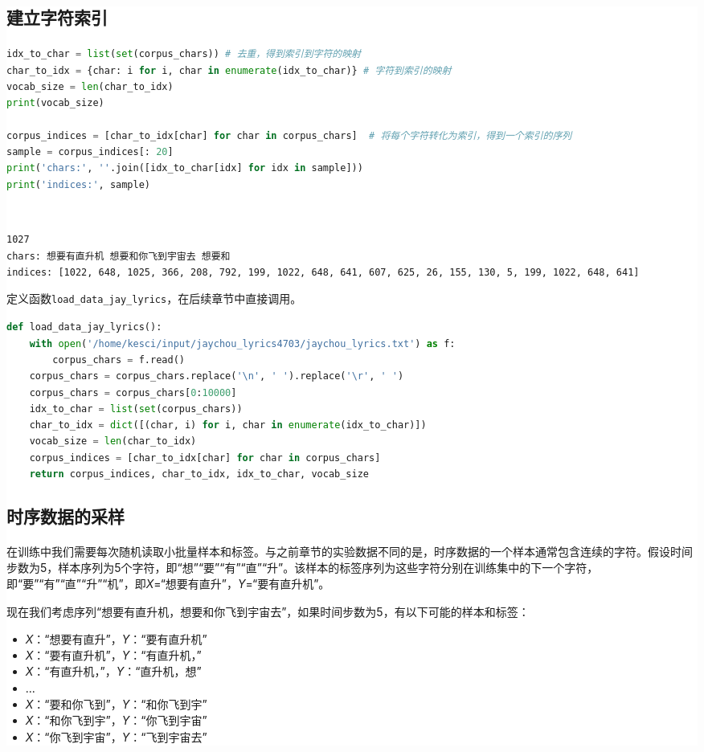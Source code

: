 

## 建立字符索引



```python
idx_to_char = list(set(corpus_chars)) # 去重，得到索引到字符的映射
char_to_idx = {char: i for i, char in enumerate(idx_to_char)} # 字符到索引的映射
vocab_size = len(char_to_idx)
print(vocab_size)

corpus_indices = [char_to_idx[char] for char in corpus_chars]  # 将每个字符转化为索引，得到一个索引的序列
sample = corpus_indices[: 20]
print('chars:', ''.join([idx_to_char[idx] for idx in sample]))
print('indices:', sample)
```

​    

```
1027
chars: 想要有直升机 想要和你飞到宇宙去 想要和
indices: [1022, 648, 1025, 366, 208, 792, 199, 1022, 648, 641, 607, 625, 26, 155, 130, 5, 199, 1022, 648, 641]
```



定义函数`load_data_jay_lyrics`，在后续章节中直接调用。



```python
def load_data_jay_lyrics():
    with open('/home/kesci/input/jaychou_lyrics4703/jaychou_lyrics.txt') as f:
        corpus_chars = f.read()
    corpus_chars = corpus_chars.replace('\n', ' ').replace('\r', ' ')
    corpus_chars = corpus_chars[0:10000]
    idx_to_char = list(set(corpus_chars))
    char_to_idx = dict([(char, i) for i, char in enumerate(idx_to_char)])
    vocab_size = len(char_to_idx)
    corpus_indices = [char_to_idx[char] for char in corpus_chars]
    return corpus_indices, char_to_idx, idx_to_char, vocab_size
```



## 时序数据的采样

在训练中我们需要每次随机读取小批量样本和标签。与之前章节的实验数据不同的是，时序数据的一个样本通常包含连续的字符。假设时间步数为5，样本序列为5个字符，即“想”“要”“有”“直”“升”。该样本的标签序列为这些字符分别在训练集中的下一个字符，即“要”“有”“直”“升”“机”，即$X$=“想要有直升”，$Y$=“要有直升机”。

现在我们考虑序列“想要有直升机，想要和你飞到宇宙去”，如果时间步数为5，有以下可能的样本和标签：
* $X$：“想要有直升”，$Y$：“要有直升机”
* $X$：“要有直升机”，$Y$：“有直升机，”
* $X$：“有直升机，”，$Y$：“直升机，想”
* ...
* $X$：“要和你飞到”，$Y$：“和你飞到宇”
* $X$：“和你飞到宇”，$Y$：“你飞到宇宙”
* $X$：“你飞到宇宙”，$Y$：“飞到宇宙去”
